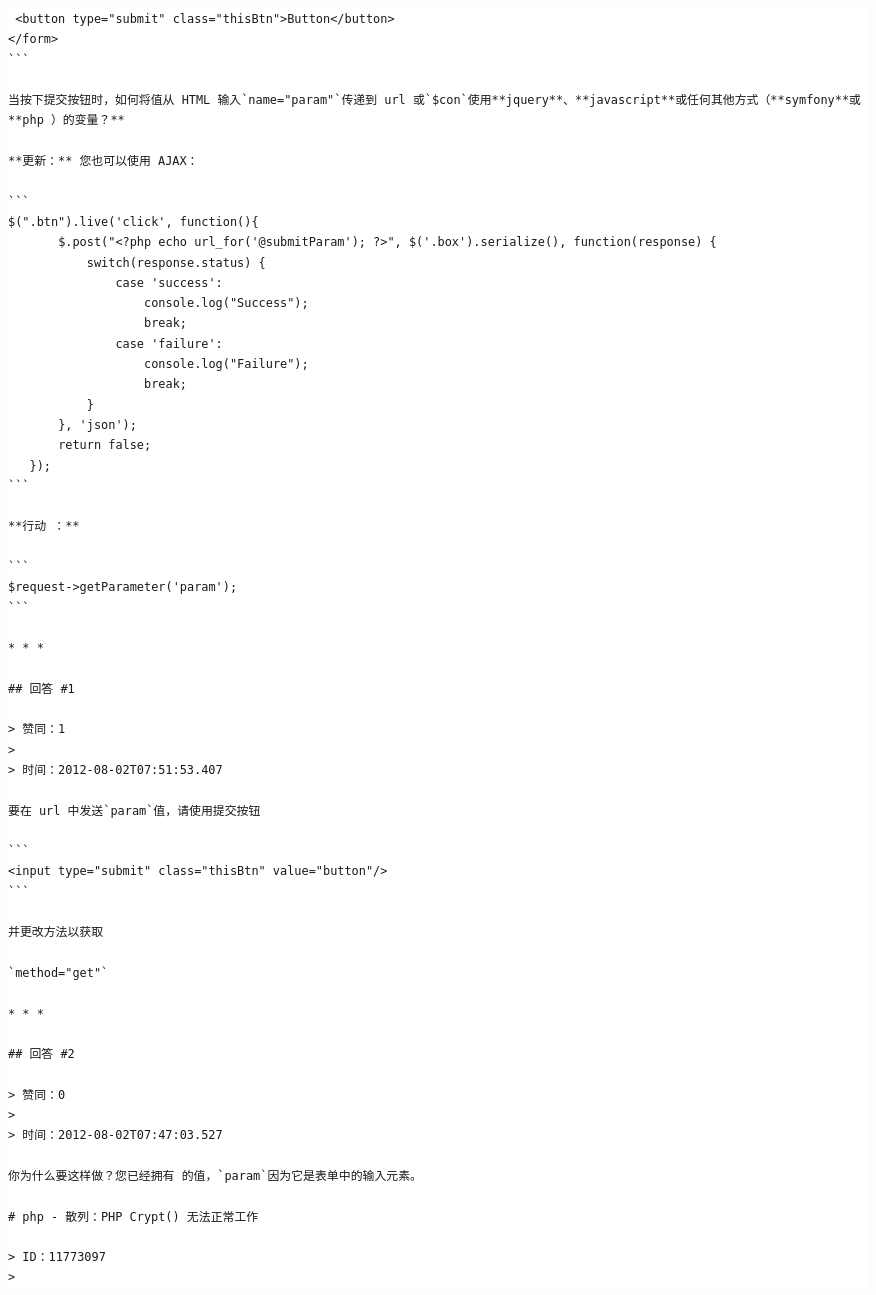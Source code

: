 `````
  <button type="submit" class="thisBtn">Button</button>
</form> 
```

当按下提交按钮时，如何将值从 HTML 输入`name="param"`传递到 url 或`$con`使用**jquery**、**javascript**或任何其他方式（**symfony**或**php ）的变量？**

**更新：** 您也可以使用 AJAX：

```
$(".btn").live('click', function(){
        $.post("<?php echo url_for('@submitParam'); ?>", $('.box').serialize(), function(response) {
            switch(response.status) {
                case 'success':
                    console.log("Success");
                    break;
                case 'failure':
                    console.log("Failure");
                    break;
            }
        }, 'json');
        return false;
    }); 
```

**行动 ：**

```
$request->getParameter('param'); 
```

* * *

## 回答 #1

> 赞同：1
> 
> 时间：2012-08-02T07:51:53.407

要在 url 中发送`param`值，请使用提交按钮

```
<input type="submit" class="thisBtn" value="button"/> 
```

并更改方法以获取

`method="get"`

* * *

## 回答 #2

> 赞同：0
> 
> 时间：2012-08-02T07:47:03.527

你为什么要这样做？您已经拥有 的值，`param`因为它是表单中的输入元素。

# php - 散列：PHP Crypt() 无法正常工作

> ID：11773097
> 
 `````